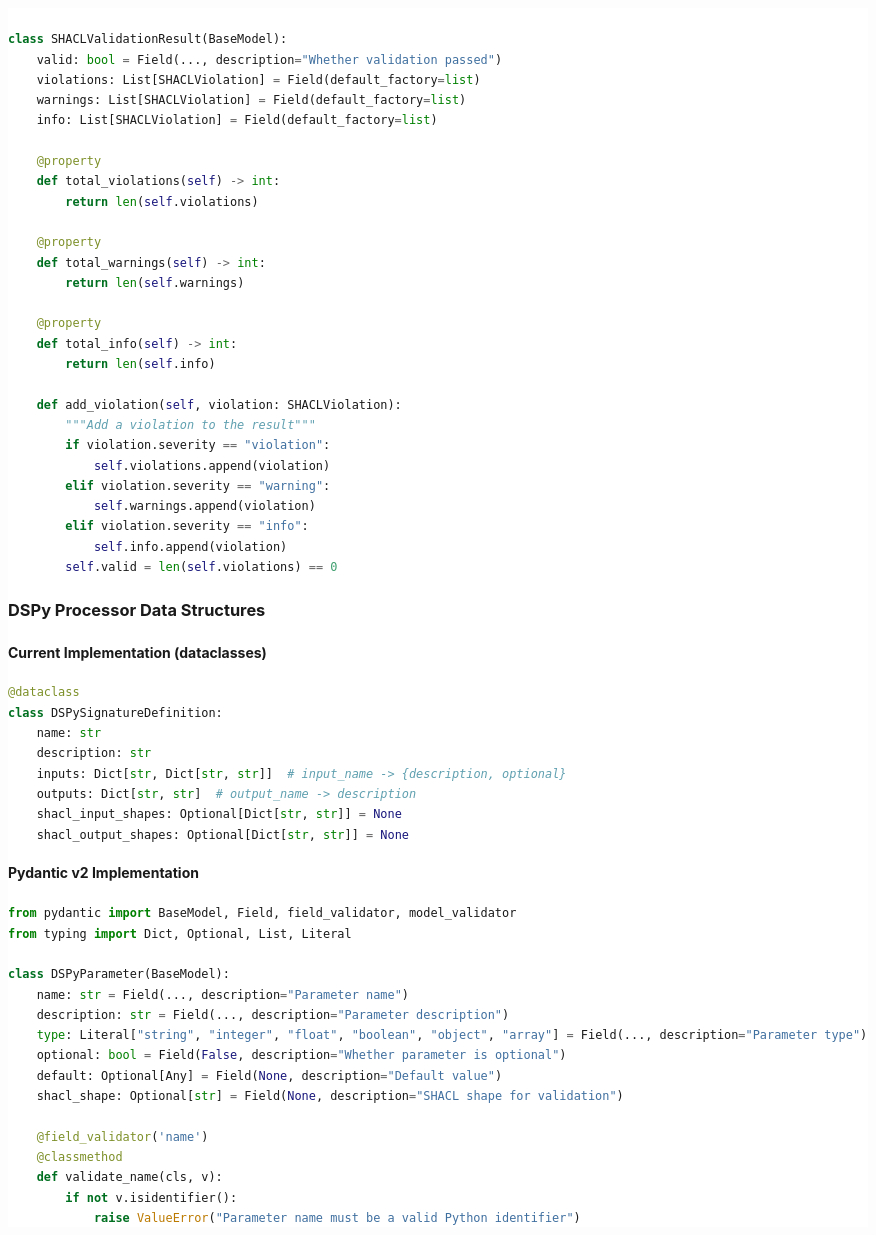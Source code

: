 ```python

class SHACLValidationResult(BaseModel):
    valid: bool = Field(..., description="Whether validation passed")
    violations: List[SHACLViolation] = Field(default_factory=list)
    warnings: List[SHACLViolation] = Field(default_factory=list)
    info: List[SHACLViolation] = Field(default_factory=list)
    
    @property
    def total_violations(self) -> int:
        return len(self.violations)
    
    @property
    def total_warnings(self) -> int:
        return len(self.warnings)
    
    @property
    def total_info(self) -> int:
        return len(self.info)
    
    def add_violation(self, violation: SHACLViolation):
        """Add a violation to the result"""
        if violation.severity == "violation":
            self.violations.append(violation)
        elif violation.severity == "warning":
            self.warnings.append(violation)
        elif violation.severity == "info":
            self.info.append(violation)
        self.valid = len(self.violations) == 0
```

### DSPy Processor Data Structures

#### Current Implementation (dataclasses)
```python
@dataclass
class DSPySignatureDefinition:
    name: str
    description: str
    inputs: Dict[str, Dict[str, str]]  # input_name -> {description, optional}
    outputs: Dict[str, str]  # output_name -> description
    shacl_input_shapes: Optional[Dict[str, str]] = None
    shacl_output_shapes: Optional[Dict[str, str]] = None
```

#### Pydantic v2 Implementation
```python
from pydantic import BaseModel, Field, field_validator, model_validator
from typing import Dict, Optional, List, Literal

class DSPyParameter(BaseModel):
    name: str = Field(..., description="Parameter name")
    description: str = Field(..., description="Parameter description")
    type: Literal["string", "integer", "float", "boolean", "object", "array"] = Field(..., description="Parameter type")
    optional: bool = Field(False, description="Whether parameter is optional")
    default: Optional[Any] = Field(None, description="Default value")
    shacl_shape: Optional[str] = Field(None, description="SHACL shape for validation")
    
    @field_validator('name')
    @classmethod
    def validate_name(cls, v):
        if not v.isidentifier():
            raise ValueError("Parameter name must be a valid Python identifier")
```